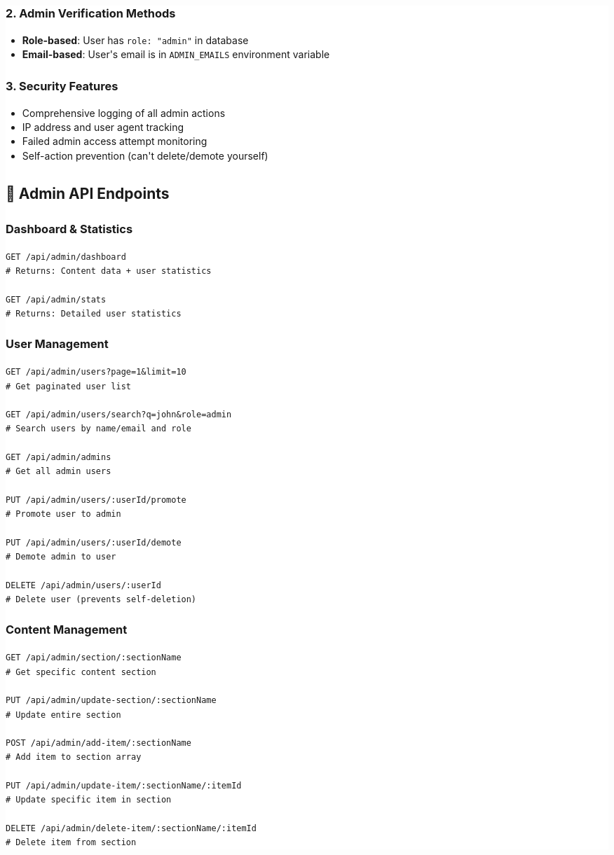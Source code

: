 ### 2. **Admin Verification Methods**
- **Role-based**: User has `role: "admin"` in database
- **Email-based**: User's email is in `ADMIN_EMAILS` environment variable

### 3. **Security Features**
- Comprehensive logging of all admin actions
- IP address and user agent tracking
- Failed admin access attempt monitoring
- Self-action prevention (can't delete/demote yourself)

## 📡 **Admin API Endpoints**

### Dashboard & Statistics
```http
GET /api/admin/dashboard
# Returns: Content data + user statistics

GET /api/admin/stats
# Returns: Detailed user statistics
```

### User Management
```http
GET /api/admin/users?page=1&limit=10
# Get paginated user list

GET /api/admin/users/search?q=john&role=admin
# Search users by name/email and role

GET /api/admin/admins
# Get all admin users

PUT /api/admin/users/:userId/promote
# Promote user to admin

PUT /api/admin/users/:userId/demote
# Demote admin to user

DELETE /api/admin/users/:userId
# Delete user (prevents self-deletion)
```

### Content Management
```http
GET /api/admin/section/:sectionName
# Get specific content section

PUT /api/admin/update-section/:sectionName
# Update entire section

POST /api/admin/add-item/:sectionName
# Add item to section array

PUT /api/admin/update-item/:sectionName/:itemId
# Update specific item in section

DELETE /api/admin/delete-item/:sectionName/:itemId
# Delete item from section
```
